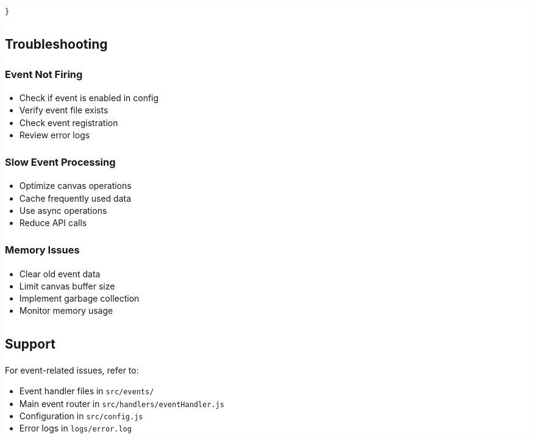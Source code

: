 ```javascript
}
```

## Troubleshooting

### Event Not Firing
- Check if event is enabled in config
- Verify event file exists
- Check event registration
- Review error logs

### Slow Event Processing
- Optimize canvas operations
- Cache frequently used data
- Use async operations
- Reduce API calls

### Memory Issues
- Clear old event data
- Limit canvas buffer size
- Implement garbage collection
- Monitor memory usage

## Support

For event-related issues, refer to:
- Event handler files in `src/events/`
- Main event router in `src/handlers/eventHandler.js`
- Configuration in `src/config.js`
- Error logs in `logs/error.log`
